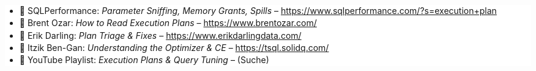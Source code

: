 - 📝 SQLPerformance: *Parameter Sniffing, Memory Grants, Spills* – https://www.sqlperformance.com/?s=execution+plan  
- 📝 Brent Ozar: *How to Read Execution Plans* – https://www.brentozar.com/  
- 📝 Erik Darling: *Plan Triage & Fixes* – https://www.erikdarlingdata.com/  
- 📝 Itzik Ben-Gan: *Understanding the Optimizer & CE* – https://tsql.solidq.com/  
- 🎥 YouTube Playlist: *Execution Plans & Query Tuning* – (Suche)  
